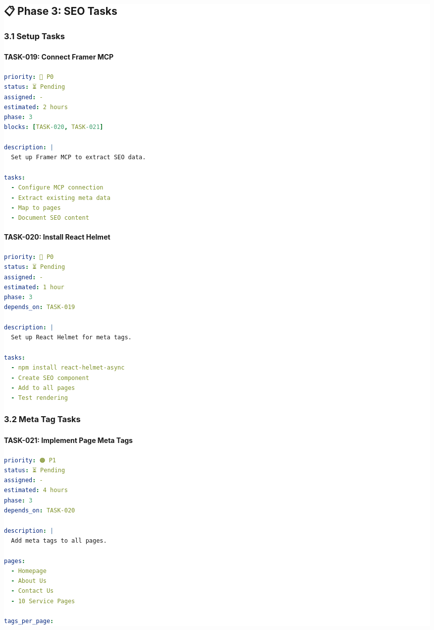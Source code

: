 
## 📋 Phase 3: SEO Tasks

### 3.1 Setup Tasks

#### TASK-019: Connect Framer MCP
```yaml
priority: 🔴 P0
status: ⏳ Pending
assigned: -
estimated: 2 hours
phase: 3
blocks: [TASK-020, TASK-021]

description: |
  Set up Framer MCP to extract SEO data.

tasks:
  - Configure MCP connection
  - Extract existing meta data
  - Map to pages
  - Document SEO content
```

#### TASK-020: Install React Helmet
```yaml
priority: 🔴 P0
status: ⏳ Pending
assigned: -
estimated: 1 hour
phase: 3
depends_on: TASK-019

description: |
  Set up React Helmet for meta tags.

tasks:
  - npm install react-helmet-async
  - Create SEO component
  - Add to all pages
  - Test rendering
```

### 3.2 Meta Tag Tasks

#### TASK-021: Implement Page Meta Tags
```yaml
priority: 🟠 P1
status: ⏳ Pending
assigned: -
estimated: 4 hours
phase: 3
depends_on: TASK-020

description: |
  Add meta tags to all pages.

pages:
  - Homepage
  - About Us
  - Contact Us
  - 10 Service Pages

tags_per_page:
```